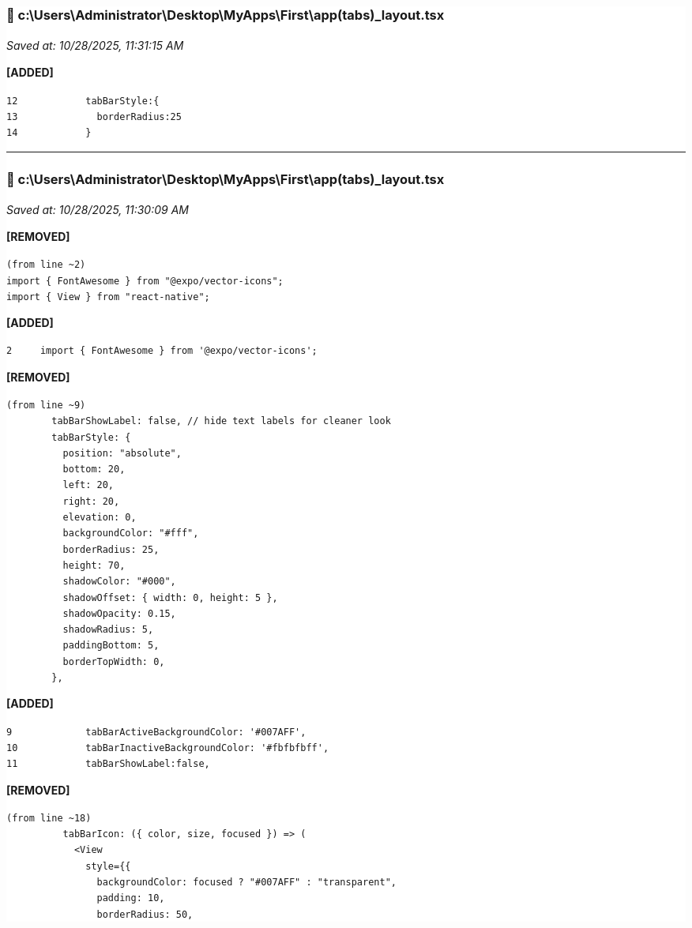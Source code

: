 
### 📄 c:\Users\Administrator\Desktop\MyApps\First\app\(tabs)\_layout.tsx
*Saved at: 10/28/2025, 11:31:15 AM*

**[ADDED]**
```
12            tabBarStyle:{
13              borderRadius:25
14            }
```

---

### 📄 c:\Users\Administrator\Desktop\MyApps\First\app\(tabs)\_layout.tsx
*Saved at: 10/28/2025, 11:30:09 AM*

**[REMOVED]**
```
(from line ~2)
import { FontAwesome } from "@expo/vector-icons";
import { View } from "react-native";

```
**[ADDED]**
```
2     import { FontAwesome } from '@expo/vector-icons';
```
**[REMOVED]**
```
(from line ~9)
        tabBarShowLabel: false, // hide text labels for cleaner look
        tabBarStyle: {
          position: "absolute",
          bottom: 20,
          left: 20,
          right: 20,
          elevation: 0,
          backgroundColor: "#fff",
          borderRadius: 25,
          height: 70,
          shadowColor: "#000",
          shadowOffset: { width: 0, height: 5 },
          shadowOpacity: 0.15,
          shadowRadius: 5,
          paddingBottom: 5,
          borderTopWidth: 0,
        },

```
**[ADDED]**
```
9             tabBarActiveBackgroundColor: '#007AFF',
10            tabBarInactiveBackgroundColor: '#fbfbfbff',
11            tabBarShowLabel:false,
```
**[REMOVED]**
```
(from line ~18)
          tabBarIcon: ({ color, size, focused }) => (
            <View
              style={{
                backgroundColor: focused ? "#007AFF" : "transparent",
                padding: 10,
                borderRadius: 50,
```
